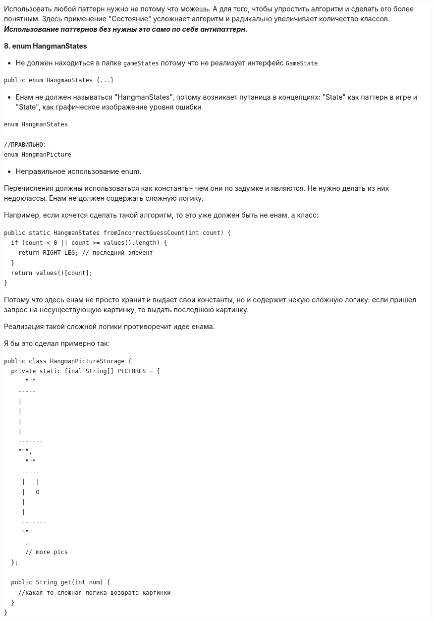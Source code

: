 Использовать любой паттерн нужно не потому что можешь. А для того, чтобы упростить алгоритм и сделать его более понятным.
Здесь применение "Состояние" усложнает алгоритм и радикально увеличивает количество классов.  
***Использование паттернов без нужны это само по себе антипаттерн.***

**8. enum HangmanStates**

- Не должен находиться в папке `gameStates` потому что не реализует интерфейс `GameState`
```
public enum HangmanStates {...}
```

- Енам не должен называться "HangmanStates", потому возникает путаница в концепциях: "State" как паттерн в игре и "State", как графическое изображение уровня ошибки
```
enum HangmanStates

//ПРАВИЛЬНО:
enum HangmanPicture
```

- Неправильное использование enum.

Перечисления должны использоваться как константы- чем они по задумке и являются. 
Не нужно делать из них недоклассы. 
Енам не должен содержать сложную логику.

Например, если хочется сделать такой алгоритм, то это уже должен быть не енам, а класс:
```
public static HangmanStates fromIncorrectGuessCount(int count) {
  if (count < 0 || count >= values().length) {
    return RIGHT_LEG; // последний элемент
  }
  return values()[count];
}
```
Потому что здесь енам не просто хранит и выдает свои константы, но и содержит некую сложную логику: 
если пришел запрос на несуществующую картинку, то выдать последнюю картинку.

Реализация такой сложной логики противоречит идее енама.

Я бы это сделал примерно так:
```
public class HangmanPictureStorage {
  private static final String[] PICTURES = {
      """
    -----   
    |       
    |       
    |       
    |       
    ------- 
    """,
      """
     -----   
     |   |   
     |   O   
     |       
     |       
     ------- 
     """
      ,
      // more pics
  };
  
  public String get(int num) {
    //какая-то сложная логика возврата картинки
  }
}
```
